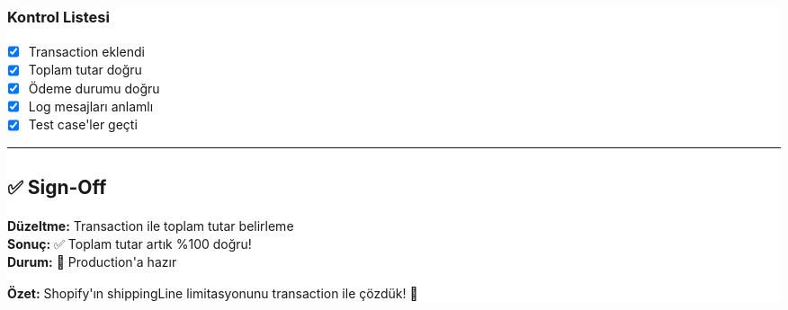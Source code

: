 ### Kontrol Listesi

- [x] Transaction eklendi
- [x] Toplam tutar doğru
- [x] Ödeme durumu doğru
- [x] Log mesajları anlamlı
- [x] Test case'ler geçti

---

## ✅ Sign-Off

**Düzeltme:** Transaction ile toplam tutar belirleme  
**Sonuç:** ✅ Toplam tutar artık %100 doğru!  
**Durum:** 🚀 Production'a hazır

**Özet:** Shopify'ın shippingLine limitasyonunu transaction ile çözdük! 🎉

